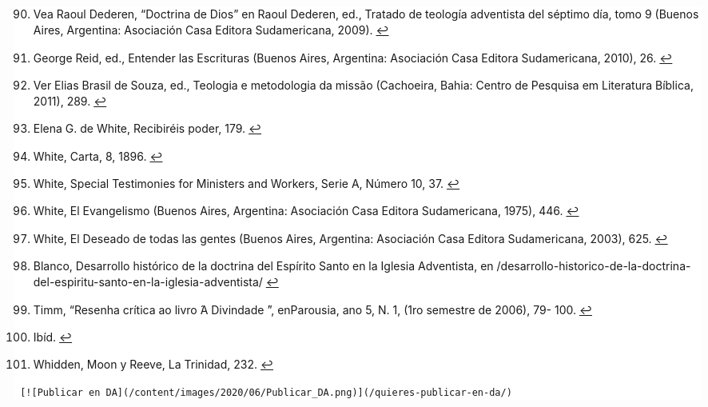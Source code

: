  
 90. Vea Raoul Dederen, “Doctrina de Dios” en Raoul Dederen, ed., Tratado de teología adventista del séptimo día, tomo 9 (Buenos Aires, Argentina: Asociación Casa Editora Sudamericana, 2009). [↩︎](#fnref45)

 
 92. George Reid, ed., Entender las Escrituras (Buenos Aires, Argentina: Asociación Casa Editora Sudamericana, 2010), 26. [↩︎](#fnref46)

 
 94. Ver Elias Brasil de Souza, ed., Teologia e metodologia da missão (Cachoeira, Bahia: Centro de Pesquisa em Literatura Bíblica, 2011), 289. [↩︎](#fnref47)

 
 96. Elena G. de White, Recibiréis poder, 179. [↩︎](#fnref48)

 
 98. White, Carta, 8, 1896. [↩︎](#fnref49)

 
 100. White, Special Testimonies for Ministers and Workers, Serie A, Número 10, 37. [↩︎](#fnref50)

 
 102. White, El Evangelismo (Buenos Aires, Argentina: Asociación Casa Editora Sudamericana, 1975), 446. [↩︎](#fnref51)

 
 104. White, El Deseado de todas las gentes (Buenos Aires, Argentina: Asociación Casa Editora Sudamericana, 2003), 625. [↩︎](#fnref52)

 
 106. Blanco, Desarrollo histórico de la doctrina del Espírito Santo en la Iglesia Adventista, en /desarrollo-historico-de-la-doctrina-del-espiritu-santo-en-la-iglesia-adventista/ [↩︎](#fnref53)

 
 108. Timm, “Resenha crítica ao livro ́A Divindade ́”, enParousia, ano 5, N. 1, (1ro semestre de 2006), 79- 100. [↩︎](#fnref54)

 
 110. Ibíd. [↩︎](#fnref55)

 
 112. Whidden, Moon y Reeve, La Trinidad, 232. [↩︎](#fnref56)

 
 
     [![Publicar en DA](/content/images/2020/06/Publicar_DA.png)](/quieres-publicar-en-da/) 